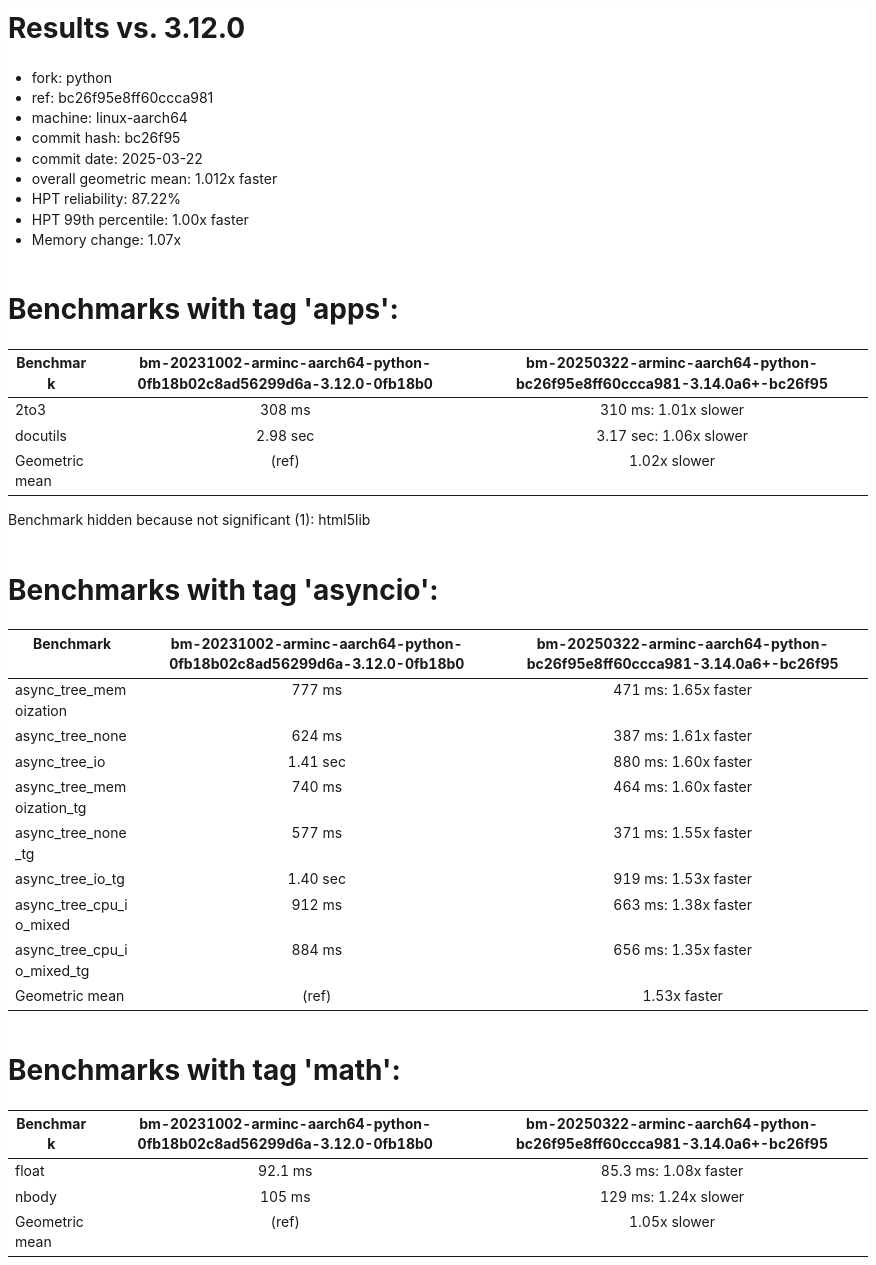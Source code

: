 # Results vs. 3.12.0

- fork: python
- ref: bc26f95e8ff60ccca981
- machine: linux-aarch64
- commit hash: bc26f95
- commit date: 2025-03-22
- overall geometric mean: 1.012x faster
- HPT reliability: 87.22%
- HPT 99th percentile: 1.00x faster
- Memory change: 1.07x

Benchmarks with tag 'apps':
===========================

| Benchmark      | bm-20231002-arminc-aarch64-python-0fb18b02c8ad56299d6a-3.12.0-0fb18b0 | bm-20250322-arminc-aarch64-python-bc26f95e8ff60ccca981-3.14.0a6+-bc26f95 |
|----------------|:---------------------------------------------------------------------:|:------------------------------------------------------------------------:|
| 2to3           | 308 ms                                                                | 310 ms: 1.01x slower                                                     |
| docutils       | 2.98 sec                                                              | 3.17 sec: 1.06x slower                                                   |
| Geometric mean | (ref)                                                                 | 1.02x slower                                                             |

Benchmark hidden because not significant (1): html5lib

Benchmarks with tag 'asyncio':
==============================

| Benchmark                  | bm-20231002-arminc-aarch64-python-0fb18b02c8ad56299d6a-3.12.0-0fb18b0 | bm-20250322-arminc-aarch64-python-bc26f95e8ff60ccca981-3.14.0a6+-bc26f95 |
|----------------------------|:---------------------------------------------------------------------:|:------------------------------------------------------------------------:|
| async_tree_memoization     | 777 ms                                                                | 471 ms: 1.65x faster                                                     |
| async_tree_none            | 624 ms                                                                | 387 ms: 1.61x faster                                                     |
| async_tree_io              | 1.41 sec                                                              | 880 ms: 1.60x faster                                                     |
| async_tree_memoization_tg  | 740 ms                                                                | 464 ms: 1.60x faster                                                     |
| async_tree_none_tg         | 577 ms                                                                | 371 ms: 1.55x faster                                                     |
| async_tree_io_tg           | 1.40 sec                                                              | 919 ms: 1.53x faster                                                     |
| async_tree_cpu_io_mixed    | 912 ms                                                                | 663 ms: 1.38x faster                                                     |
| async_tree_cpu_io_mixed_tg | 884 ms                                                                | 656 ms: 1.35x faster                                                     |
| Geometric mean             | (ref)                                                                 | 1.53x faster                                                             |

Benchmarks with tag 'math':
===========================

| Benchmark      | bm-20231002-arminc-aarch64-python-0fb18b02c8ad56299d6a-3.12.0-0fb18b0 | bm-20250322-arminc-aarch64-python-bc26f95e8ff60ccca981-3.14.0a6+-bc26f95 |
|----------------|:---------------------------------------------------------------------:|:------------------------------------------------------------------------:|
| float          | 92.1 ms                                                               | 85.3 ms: 1.08x faster                                                    |
| nbody          | 105 ms                                                                | 129 ms: 1.24x slower                                                     |
| Geometric mean | (ref)                                                                 | 1.05x slower                                                             |
